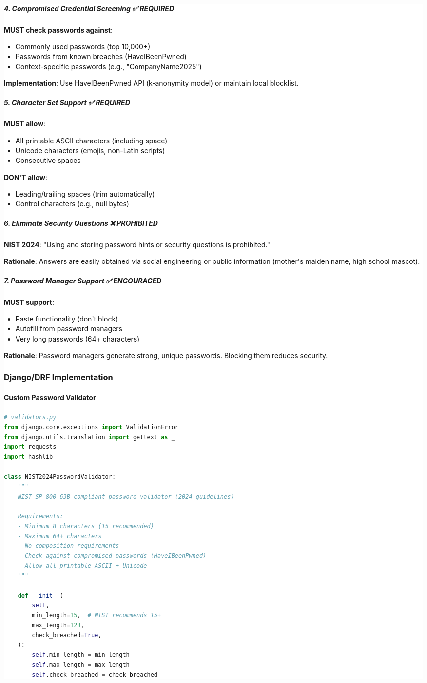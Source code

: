 ##### 4. **Compromised Credential Screening** ✅ REQUIRED

**MUST check passwords against**:
- Commonly used passwords (top 10,000+)
- Passwords from known breaches (HaveIBeenPwned)
- Context-specific passwords (e.g., "CompanyName2025")

**Implementation**: Use HaveIBeenPwned API (k-anonymity model) or maintain local blocklist.

##### 5. **Character Set Support** ✅ REQUIRED

**MUST allow**:
- All printable ASCII characters (including space)
- Unicode characters (emojis, non-Latin scripts)
- Consecutive spaces

**DON'T allow**:
- Leading/trailing spaces (trim automatically)
- Control characters (e.g., null bytes)

##### 6. **Eliminate Security Questions** ❌ PROHIBITED

**NIST 2024**: "Using and storing password hints or security questions is prohibited."

**Rationale**: Answers are easily obtained via social engineering or public information (mother's maiden name, high school mascot).

##### 7. **Password Manager Support** ✅ ENCOURAGED

**MUST support**:
- Paste functionality (don't block)
- Autofill from password managers
- Very long passwords (64+ characters)

**Rationale**: Password managers generate strong, unique passwords. Blocking them reduces security.

### Django/DRF Implementation

#### Custom Password Validator

```python
# validators.py
from django.core.exceptions import ValidationError
from django.utils.translation import gettext as _
import requests
import hashlib

class NIST2024PasswordValidator:
    """
    NIST SP 800-63B compliant password validator (2024 guidelines)

    Requirements:
    - Minimum 8 characters (15 recommended)
    - Maximum 64+ characters
    - No composition requirements
    - Check against compromised passwords (HaveIBeenPwned)
    - Allow all printable ASCII + Unicode
    """

    def __init__(
        self,
        min_length=15,  # NIST recommends 15+
        max_length=128,
        check_breached=True,
    ):
        self.min_length = min_length
        self.max_length = max_length
        self.check_breached = check_breached
```